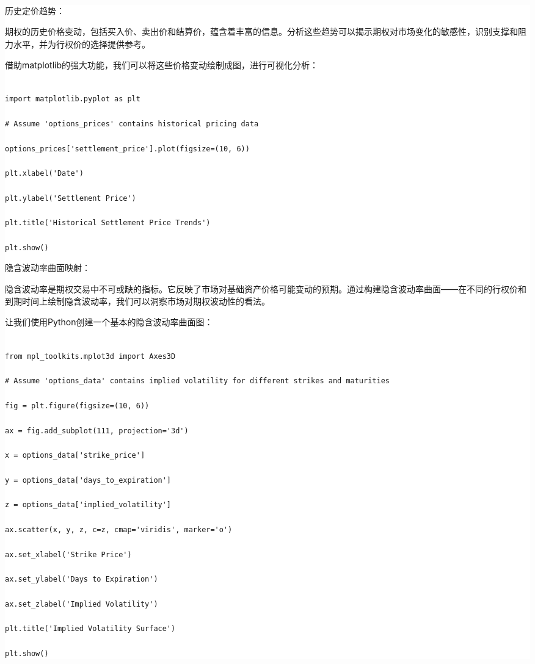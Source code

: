 ```pypython

```

历史定价趋势：

期权的历史价格变动，包括买入价、卖出价和结算价，蕴含着丰富的信息。分析这些趋势可以揭示期权对市场变化的敏感性，识别支撑和阻力水平，并为行权价的选择提供参考。

借助matplotlib的强大功能，我们可以将这些价格变动绘制成图，进行可视化分析：

```pypython

import matplotlib.pyplot as plt

# Assume 'options_prices' contains historical pricing data

options_prices['settlement_price'].plot(figsize=(10, 6))

plt.xlabel('Date')

plt.ylabel('Settlement Price')

plt.title('Historical Settlement Price Trends')

plt.show()

```

隐含波动率曲面映射：

隐含波动率是期权交易中不可或缺的指标。它反映了市场对基础资产价格可能变动的预期。通过构建隐含波动率曲面——在不同的行权价和到期时间上绘制隐含波动率，我们可以洞察市场对期权波动性的看法。

让我们使用Python创建一个基本的隐含波动率曲面图：

```pypython

from mpl_toolkits.mplot3d import Axes3D

# Assume 'options_data' contains implied volatility for different strikes and maturities

fig = plt.figure(figsize=(10, 6))

ax = fig.add_subplot(111, projection='3d')

x = options_data['strike_price']

y = options_data['days_to_expiration']

z = options_data['implied_volatility']

ax.scatter(x, y, z, c=z, cmap='viridis', marker='o')

ax.set_xlabel('Strike Price')

ax.set_ylabel('Days to Expiration')

ax.set_zlabel('Implied Volatility')

plt.title('Implied Volatility Surface')

plt.show()

```
